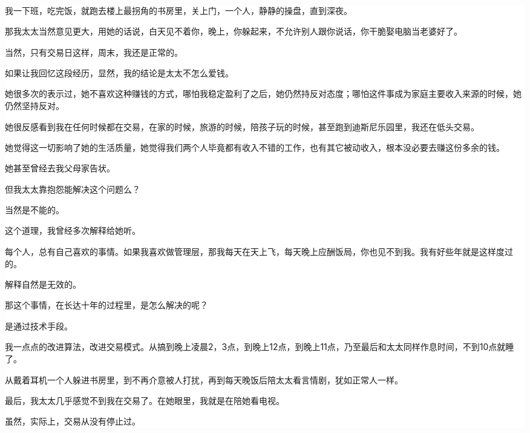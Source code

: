 
我一下班，吃完饭，就跑去楼上最拐角的书房里，关上门，一个人，静静的操盘，直到深夜。

  

那我太太当然意见更大，用她的话说，白天见不着你，晚上，你躲起来，不允许别人跟你说话，你干脆娶电脑当老婆好了。

  

当然，只有交易日这样，周末，我还是正常的。

  

如果让我回忆这段经历，显然，我的结论是太太不怎么爱钱。

  

她很多次的表示过，她不喜欢这种赚钱的方式，哪怕我稳定盈利了之后，她仍然持反对态度；哪怕这件事成为家庭主要收入来源的时候，她仍然坚持反对。

  

她很反感看到我在任何时候都在交易，在家的时候，旅游的时候，陪孩子玩的时候，甚至跑到迪斯尼乐园里，我还在低头交易。

  

她觉得这一切影响了她的生活质量，她觉得我们两个人毕竟都有收入不错的工作，也有其它被动收入，根本没必要去赚这份多余的钱。

  

她甚至曾经去我父母家告状。

  

但我太太靠抱怨能解决这个问题么？

  

当然是不能的。

  

这个道理，我曾经多次解释给她听。

  

每个人，总有自己喜欢的事情。如果我喜欢做管理层，那我每天在天上飞，每天晚上应酬饭局，你也见不到我。我有好些年就是这样度过的。

  

解释自然是无效的。

  

那这个事情，在长达十年的过程里，是怎么解决的呢？

  

是通过技术手段。

  

我一点点的改进算法，改进交易模式。从搞到晚上凌晨2，3点，到晚上12点，到晚上11点，乃至最后和太太同样作息时间，不到10点就睡了。

  

从戴着耳机一个人躲进书房里，到不再介意被人打扰，再到每天晚饭后陪太太看言情剧，犹如正常人一样。

  

最后，我太太几乎感觉不到我在交易了。在她眼里，我就是在陪她看电视。

  

虽然，实际上，交易从没有停止过。

  
